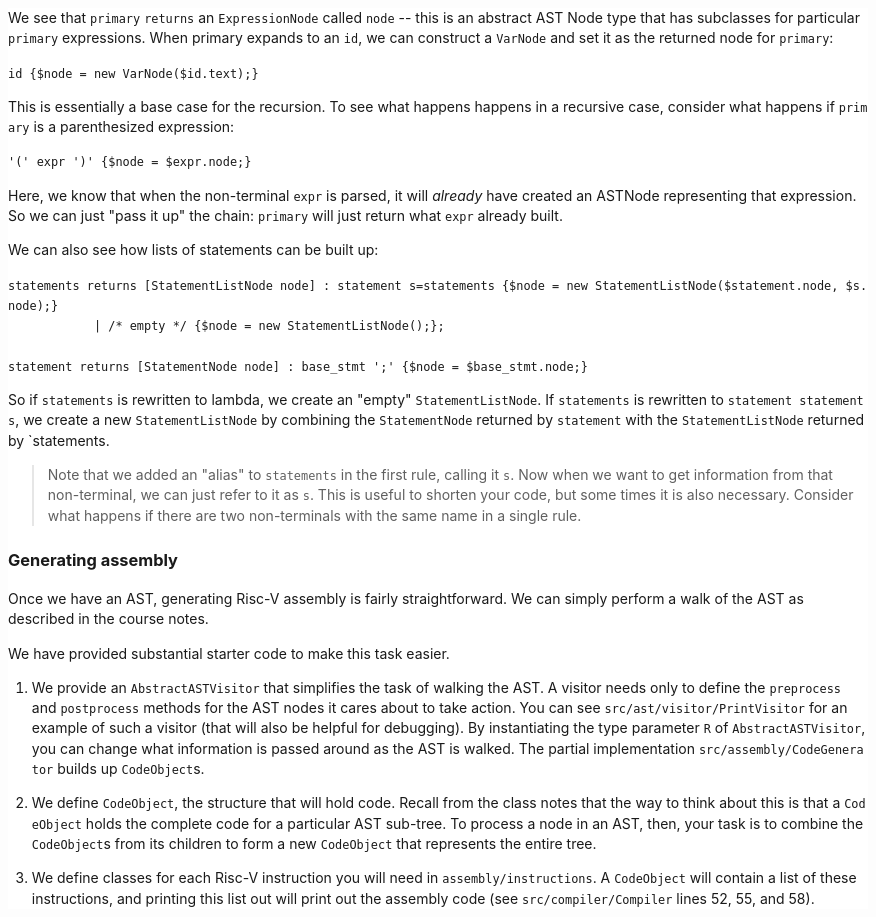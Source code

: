 We see that `primary` `returns` an `ExpressionNode` called `node` -- this is an abstract AST Node type that has subclasses for particular `primary` expressions. When primary expands to an `id`, we can construct a `VarNode` and set it as the returned node for `primary`:

```
id {$node = new VarNode($id.text);}
```

This is essentially a base case for the recursion. To see what happens happens in a recursive case, consider what happens if `primary` is a parenthesized expression:

```
'(' expr ')' {$node = $expr.node;}
```

Here, we know that when the non-terminal `expr` is parsed, it will *already* have created an ASTNode representing that expression. So we can just "pass it up" the chain: `primary` will just return what `expr` already built.

We can also see how lists of statements can be built up:

```
statements returns [StatementListNode node] : statement s=statements {$node = new StatementListNode($statement.node, $s.node);}
            | /* empty */ {$node = new StatementListNode();};

statement returns [StatementNode node] : base_stmt ';' {$node = $base_stmt.node;}
```

So if `statements` is rewritten to lambda, we create an "empty" `StatementListNode`. If `statements` is rewritten to `statement statements`, we create a new `StatementListNode` by combining the `StatementNode` returned by `statement` with the `StatementListNode` returned by `statements.

> Note that we added an "alias" to `statements` in the first rule, calling it `s`. Now when we want to get information from that non-terminal, we can just refer to it as `s`. This is useful to shorten your code, but some times it is also necessary. Consider what happens if there are two non-terminals with the same name in a single rule.

### Generating assembly

Once we have an AST, generating Risc-V assembly is fairly straightforward. We can simply perform a walk of the AST as described in the course notes.

We have provided substantial starter code to make this task easier.

1. We provide an `AbstractASTVisitor` that simplifies the task of walking the AST. A visitor needs only to define the `preprocess` and `postprocess` methods for the AST nodes it cares about to take action. You can see `src/ast/visitor/PrintVisitor` for an example of such a visitor (that will also be helpful for debugging). By instantiating the type parameter `R` of `AbstractASTVisitor`, you can change what information is passed around as the AST is walked. The partial implementation `src/assembly/CodeGenerator` builds up `CodeObject`s.

2. We define `CodeObject`, the structure that will hold code. Recall from the class notes that the way to think about this is that a `CodeObject` holds the complete code for a particular AST sub-tree. To process a node in an AST, then, your task is to combine the `CodeObject`s from its children to form a new `CodeObject` that represents the entire tree.

3. We define classes for each Risc-V instruction you will need in `assembly/instructions`. A `CodeObject` will contain a list of these instructions, and printing this list out will print out the assembly code (see `src/compiler/Compiler` lines 52, 55, and 58).
